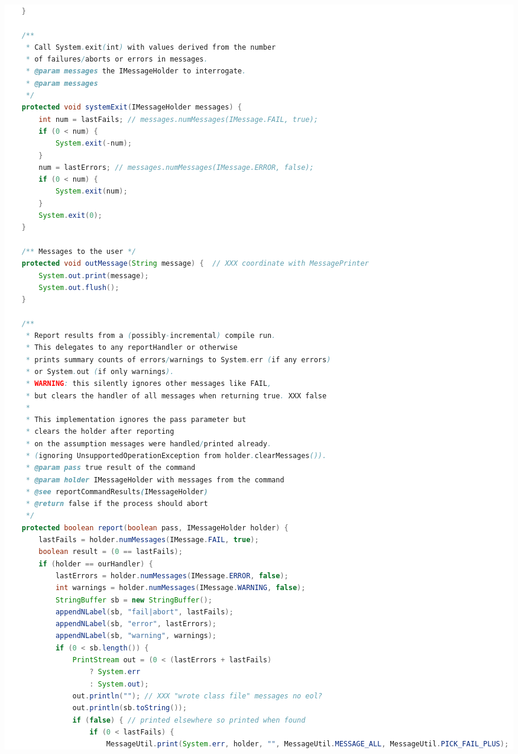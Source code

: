 ```java
    }
    
    /**
     * Call System.exit(int) with values derived from the number
     * of failures/aborts or errors in messages.
     * @param messages the IMessageHolder to interrogate.
     * @param messages
     */
    protected void systemExit(IMessageHolder messages) {
        int num = lastFails; // messages.numMessages(IMessage.FAIL, true);
        if (0 < num) {
            System.exit(-num);
        }
        num = lastErrors; // messages.numMessages(IMessage.ERROR, false);
        if (0 < num) {
            System.exit(num);
        }
        System.exit(0);        
    }   

    /** Messages to the user */
    protected void outMessage(String message) {  // XXX coordinate with MessagePrinter
        System.out.print(message);
        System.out.flush();
    }
    
    /** 
     * Report results from a (possibly-incremental) compile run.
     * This delegates to any reportHandler or otherwise
     * prints summary counts of errors/warnings to System.err (if any errors) 
     * or System.out (if only warnings).
     * WARNING: this silently ignores other messages like FAIL,
     * but clears the handler of all messages when returning true. XXX false
     * 
     * This implementation ignores the pass parameter but
     * clears the holder after reporting
     * on the assumption messages were handled/printed already.
     * (ignoring UnsupportedOperationException from holder.clearMessages()).
     * @param pass true result of the command
     * @param holder IMessageHolder with messages from the command
     * @see reportCommandResults(IMessageHolder)
     * @return false if the process should abort
     */
    protected boolean report(boolean pass, IMessageHolder holder) {
        lastFails = holder.numMessages(IMessage.FAIL, true);
        boolean result = (0 == lastFails);
        if (holder == ourHandler) {
            lastErrors = holder.numMessages(IMessage.ERROR, false);
            int warnings = holder.numMessages(IMessage.WARNING, false);
            StringBuffer sb = new StringBuffer();
            appendNLabel(sb, "fail|abort", lastFails);
            appendNLabel(sb, "error", lastErrors);
            appendNLabel(sb, "warning", warnings);
            if (0 < sb.length()) {
                PrintStream out = (0 < (lastErrors + lastFails) 
                    ? System.err 
                    : System.out);
                out.println(""); // XXX "wrote class file" messages no eol?
                out.println(sb.toString());
                if (false) { // printed elsewhere so printed when found
                    if (0 < lastFails) {
                        MessageUtil.print(System.err, holder, "", MessageUtil.MESSAGE_ALL, MessageUtil.PICK_FAIL_PLUS);
```